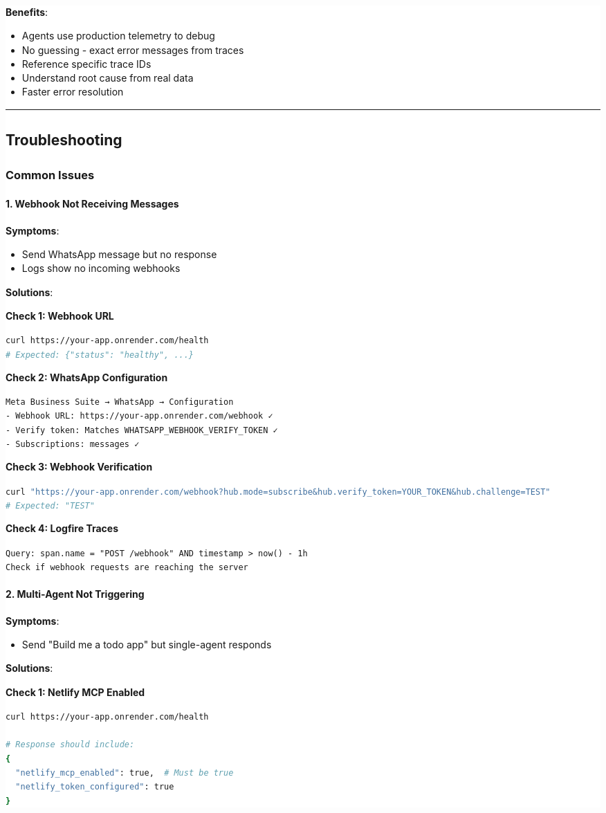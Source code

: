 
**Benefits**:
- Agents use production telemetry to debug
- No guessing - exact error messages from traces
- Reference specific trace IDs
- Understand root cause from real data
- Faster error resolution

---

## Troubleshooting

### Common Issues

#### 1. Webhook Not Receiving Messages

**Symptoms**:
- Send WhatsApp message but no response
- Logs show no incoming webhooks

**Solutions**:

**Check 1: Webhook URL**
```bash
curl https://your-app.onrender.com/health
# Expected: {"status": "healthy", ...}
```

**Check 2: WhatsApp Configuration**
```
Meta Business Suite → WhatsApp → Configuration
- Webhook URL: https://your-app.onrender.com/webhook ✓
- Verify token: Matches WHATSAPP_WEBHOOK_VERIFY_TOKEN ✓
- Subscriptions: messages ✓
```

**Check 3: Webhook Verification**
```bash
curl "https://your-app.onrender.com/webhook?hub.mode=subscribe&hub.verify_token=YOUR_TOKEN&hub.challenge=TEST"
# Expected: "TEST"
```

**Check 4: Logfire Traces**
```
Query: span.name = "POST /webhook" AND timestamp > now() - 1h
Check if webhook requests are reaching the server
```

#### 2. Multi-Agent Not Triggering

**Symptoms**:
- Send "Build me a todo app" but single-agent responds

**Solutions**:

**Check 1: Netlify MCP Enabled**
```bash
curl https://your-app.onrender.com/health

# Response should include:
{
  "netlify_mcp_enabled": true,  # Must be true
  "netlify_token_configured": true
}
```
